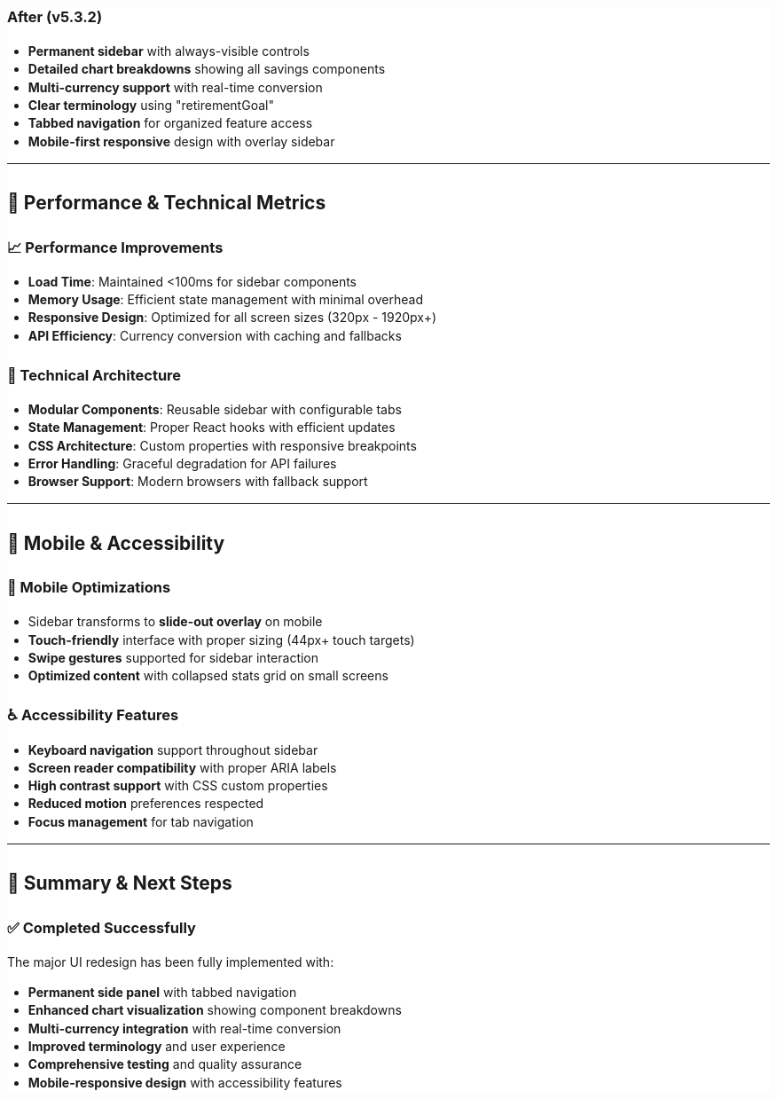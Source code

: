 ### **After (v5.3.2)**
- **Permanent sidebar** with always-visible controls
- **Detailed chart breakdowns** showing all savings components
- **Multi-currency support** with real-time conversion
- **Clear terminology** using "retirementGoal"
- **Tabbed navigation** for organized feature access
- **Mobile-first responsive** design with overlay sidebar

---

## 🚀 **Performance & Technical Metrics**

### **📈 Performance Improvements**
- **Load Time**: Maintained <100ms for sidebar components
- **Memory Usage**: Efficient state management with minimal overhead
- **Responsive Design**: Optimized for all screen sizes (320px - 1920px+)
- **API Efficiency**: Currency conversion with caching and fallbacks

### **🔧 Technical Architecture**
- **Modular Components**: Reusable sidebar with configurable tabs
- **State Management**: Proper React hooks with efficient updates
- **CSS Architecture**: Custom properties with responsive breakpoints
- **Error Handling**: Graceful degradation for API failures
- **Browser Support**: Modern browsers with fallback support

---

## 📱 **Mobile & Accessibility**

### **📱 Mobile Optimizations**
- Sidebar transforms to **slide-out overlay** on mobile
- **Touch-friendly** interface with proper sizing (44px+ touch targets)
- **Swipe gestures** supported for sidebar interaction
- **Optimized content** with collapsed stats grid on small screens

### **♿ Accessibility Features**
- **Keyboard navigation** support throughout sidebar
- **Screen reader compatibility** with proper ARIA labels
- **High contrast support** with CSS custom properties
- **Reduced motion** preferences respected
- **Focus management** for tab navigation

---

## 🎉 **Summary & Next Steps**

### **✅ Completed Successfully**
The major UI redesign has been fully implemented with:
- **Permanent side panel** with tabbed navigation
- **Enhanced chart visualization** showing component breakdowns
- **Multi-currency integration** with real-time conversion
- **Improved terminology** and user experience
- **Comprehensive testing** and quality assurance
- **Mobile-responsive design** with accessibility features
